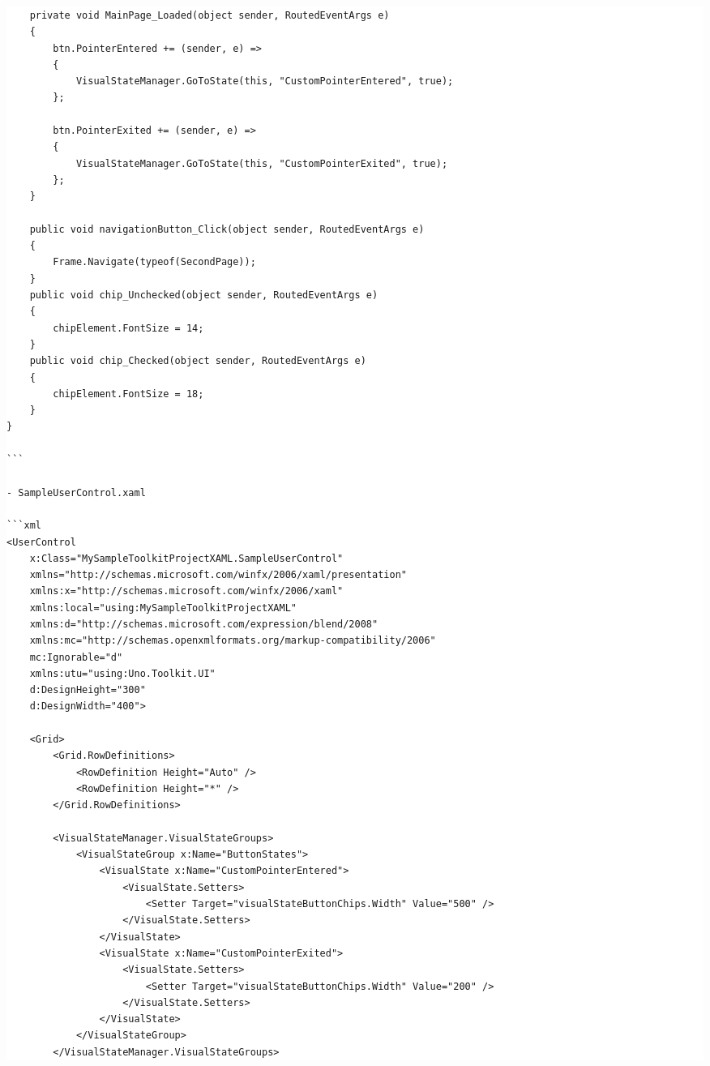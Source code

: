 	    private void MainPage_Loaded(object sender, RoutedEventArgs e)
	    {
		    btn.PointerEntered += (sender, e) =>
		    {
			    VisualStateManager.GoToState(this, "CustomPointerEntered", true);
		    };

		    btn.PointerExited += (sender, e) =>
		    {
			    VisualStateManager.GoToState(this, "CustomPointerExited", true);
		    };
	    }

	    public void navigationButton_Click(object sender, RoutedEventArgs e)
	    {
		    Frame.Navigate(typeof(SecondPage));
	    }
	    public void chip_Unchecked(object sender, RoutedEventArgs e)
	    {
		    chipElement.FontSize = 14;
	    }
	    public void chip_Checked(object sender, RoutedEventArgs e)
	    {
		    chipElement.FontSize = 18;
	    }
    }

    ```

    - SampleUserControl.xaml

    ```xml
    <UserControl
        x:Class="MySampleToolkitProjectXAML.SampleUserControl"
        xmlns="http://schemas.microsoft.com/winfx/2006/xaml/presentation"
        xmlns:x="http://schemas.microsoft.com/winfx/2006/xaml"
        xmlns:local="using:MySampleToolkitProjectXAML"
        xmlns:d="http://schemas.microsoft.com/expression/blend/2008"
        xmlns:mc="http://schemas.openxmlformats.org/markup-compatibility/2006"
        mc:Ignorable="d"
	    xmlns:utu="using:Uno.Toolkit.UI"
        d:DesignHeight="300"
        d:DesignWidth="400">

        <Grid>
		    <Grid.RowDefinitions>
			    <RowDefinition Height="Auto" />
			    <RowDefinition Height="*" />
		    </Grid.RowDefinitions>

		    <VisualStateManager.VisualStateGroups>
			    <VisualStateGroup x:Name="ButtonStates">
				    <VisualState x:Name="CustomPointerEntered">
					    <VisualState.Setters>
						    <Setter Target="visualStateButtonChips.Width" Value="500" />
					    </VisualState.Setters>
				    </VisualState>
				    <VisualState x:Name="CustomPointerExited">
					    <VisualState.Setters>
						    <Setter Target="visualStateButtonChips.Width" Value="200" />
					    </VisualState.Setters>
				    </VisualState>
			    </VisualStateGroup>
		    </VisualStateManager.VisualStateGroups>
		
